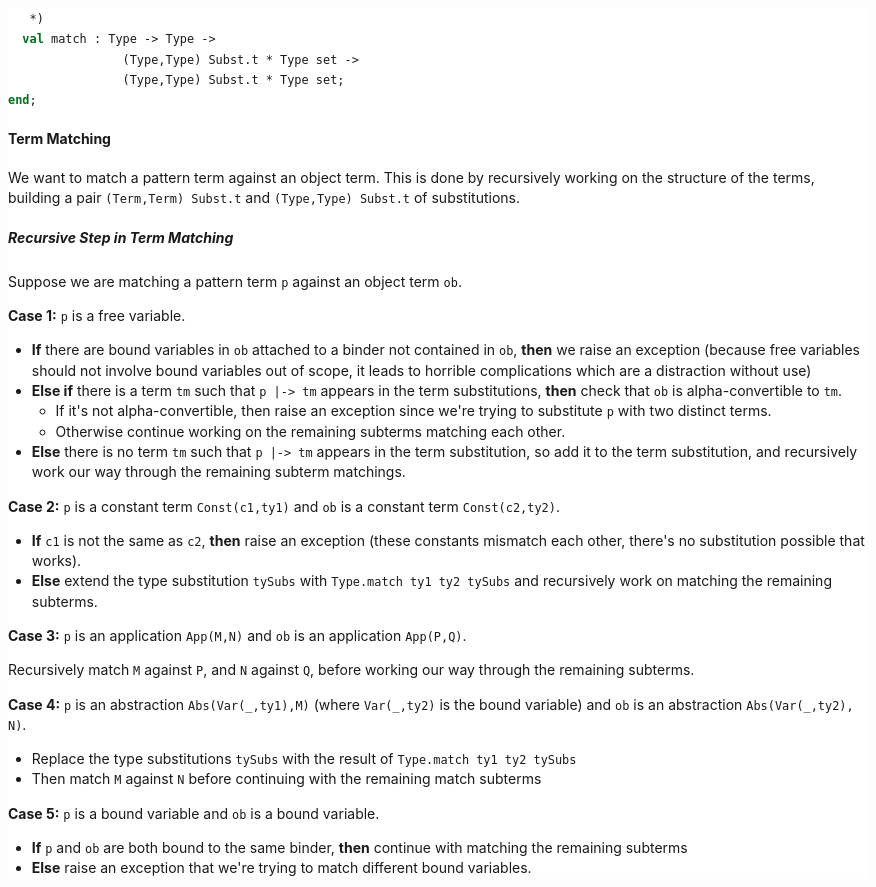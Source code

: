 ```sml
   *)
  val match : Type -> Type ->
                (Type,Type) Subst.t * Type set ->
                (Type,Type) Subst.t * Type set;
end;
```

#### Term Matching

We want to match a pattern term against an object term. This is done
by recursively working on the structure of the terms, building a 
pair `(Term,Term) Subst.t` and `(Type,Type) Subst.t` of substitutions.

##### Recursive Step in Term Matching

Suppose we are matching a pattern term `p` against an object term
`ob`.

**Case 1:** `p` is a free variable.

- **If** there are bound variables in `ob` attached to a binder not
  contained in `ob`, **then** we raise an exception (because free
  variables should not involve bound variables out of scope, it leads
  to horrible complications which are a distraction without use)
- **Else if** there is a term `tm` such that `p |-> tm` appears in the
  term substitutions, **then** check that `ob` is alpha-convertible to `tm`.
  - If it's not alpha-convertible, then raise an exception since we're
    trying to substitute `p` with two distinct terms.
  - Otherwise continue working on the remaining subterms matching each other.
- **Else** there is no term `tm` such that `p |-> tm` appears in the
  term substitution, so add it to the term substitution, and
  recursively work our way through the remaining subterm matchings.

**Case 2:** `p` is a constant term `Const(c1,ty1)` and `ob` is a
constant term `Const(c2,ty2)`.

- **If** `c1` is not the same as `c2`, **then** raise an exception (these
  constants mismatch each other, there's no substitution possible that works).
- **Else** extend the type substitution `tySubs` with `Type.match ty1 ty2 tySubs`
  and recursively work on matching the remaining subterms.

**Case 3:** `p` is an application `App(M,N)` and `ob` is an
application `App(P,Q)`.

Recursively match `M` against `P`, and `N` against `Q`, before working
our way through the remaining subterms.

**Case 4:** `p` is an abstraction `Abs(Var(_,ty1),M)` (where `Var(_,ty2)`
is the bound variable) and `ob` is an abstraction `Abs(Var(_,ty2),N)`.

- Replace the type substitutions `tySubs` with the result of `Type.match ty1 ty2 tySubs`
- Then match `M` against `N` before continuing with the remaining match subterms

**Case 5:** `p` is a bound variable and `ob` is a bound variable.

- **If** `p` and `ob` are both bound to the same binder, **then** continue
  with matching the remaining subterms
- **Else** raise an exception that we're trying to match different
  bound variables.
